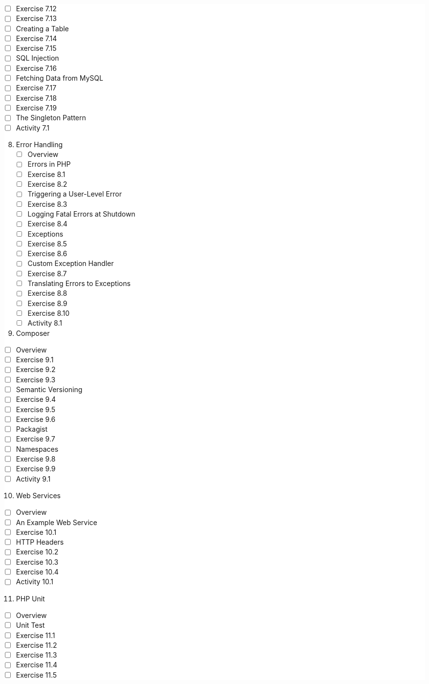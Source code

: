    - [ ] Exercise 7.12
   - [ ] Exercise 7.13
   - [ ] Creating a Table
   - [ ] Exercise 7.14
   - [ ] Exercise 7.15
   - [ ] SQL Injection
   - [ ] Exercise 7.16
   - [ ] Fetching Data from MySQL
   - [ ] Exercise 7.17
   - [ ] Exercise 7.18
   - [ ] Exercise 7.19
   - [ ] The Singleton Pattern
   - [ ] Activity 7.1
8. Error Handling
   - [ ] Overview
   - [ ] Errors in PHP
   - [ ] Exercise 8.1
   - [ ] Exercise 8.2
   - [ ] Triggering a User-Level Error
   - [ ] Exercise 8.3
   - [ ] Logging Fatal Errors at Shutdown
   - [ ] Exercise 8.4
   - [ ] Exceptions
   - [ ] Exercise 8.5
   - [ ] Exercise 8.6
   - [ ] Custom Exception Handler
   - [ ] Exercise 8.7
   - [ ] Translating Errors to Exceptions
   - [ ] Exercise 8.8
   - [ ] Exercise 8.9
   - [ ] Exercise 8.10
   - [ ] Activity 8.1
9.  Composer
   - [ ] Overview
   - [ ] Exercise 9.1
   - [ ] Exercise 9.2
   - [ ] Exercise 9.3
   - [ ] Semantic Versioning
   - [ ] Exercise 9.4
   - [ ] Exercise 9.5
   - [ ] Exercise 9.6
   - [ ] Packagist
   - [ ] Exercise 9.7
   - [ ] Namespaces
   - [ ] Exercise 9.8
   - [ ] Exercise 9.9
   - [ ] Activity 9.1
10. Web Services
   - [ ] Overview
   - [ ] An Example Web Service
   - [ ] Exercise 10.1
   - [ ] HTTP Headers
   - [ ] Exercise 10.2
   - [ ] Exercise 10.3
   - [ ] Exercise 10.4
   - [ ] Activity 10.1
11. PHP Unit
   - [ ] Overview
   - [ ] Unit Test
   - [ ] Exercise 11.1
   - [ ] Exercise 11.2
   - [ ] Exercise 11.3
   - [ ] Exercise 11.4
   - [ ] Exercise 11.5